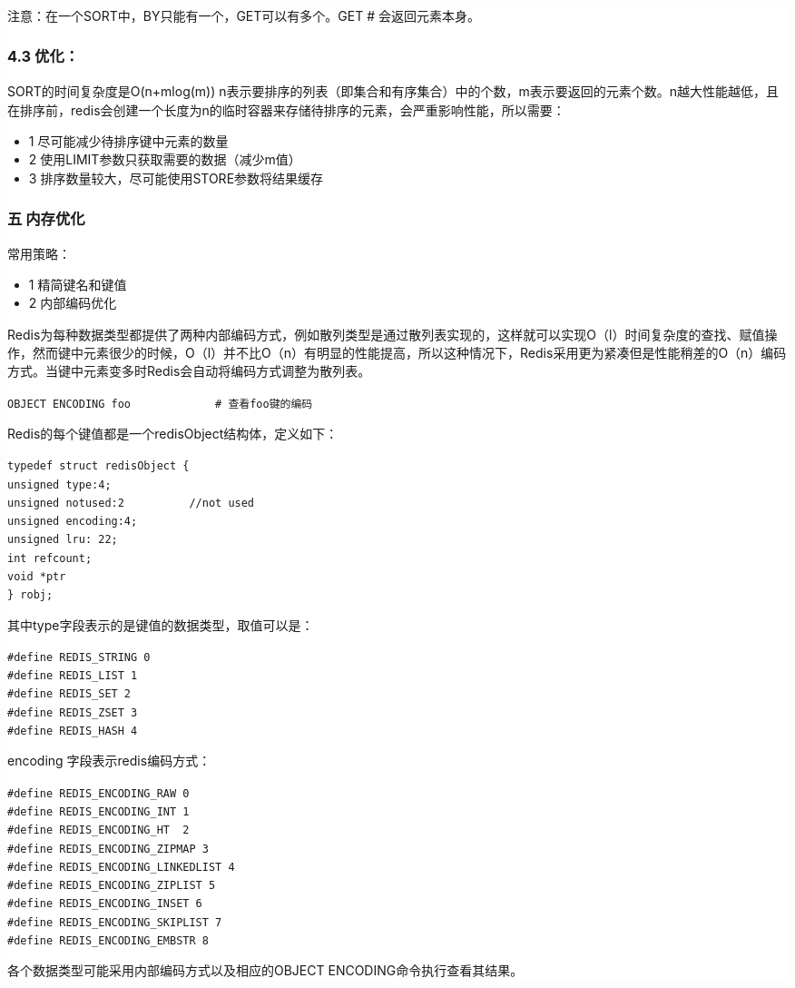 注意：在一个SORT中，BY只能有一个，GET可以有多个。GET # 会返回元素本身。

### 4.3 优化：

SORT的时间复杂度是O(n+mlog(m))	n表示要排序的列表（即集合和有序集合）中的个数，m表示要返回的元素个数。n越大性能越低，且在排序前，redis会创建一个长度为n的临时容器来存储待排序的元素，会严重影响性能，所以需要：
- 1 尽可能减少待排序键中元素的数量
- 2 使用LIMIT参数只获取需要的数据（减少m值）
- 3 排序数量较大，尽可能使用STORE参数将结果缓存

### 五 内存优化

常用策略：
- 1 精简键名和键值
- 2 内部编码优化

Redis为每种数据类型都提供了两种内部编码方式，例如散列类型是通过散列表实现的，这样就可以实现O（l）时间复杂度的查找、赋值操作，然而键中元素很少的时候，O（l）并不比O（n）有明显的性能提高，所以这种情况下，Redis采用更为紧凑但是性能稍差的O（n）编码方式。当键中元素变多时Redis会自动将编码方式调整为散列表。

```
OBJECT ENCODING foo			    # 查看foo键的编码
```

Redis的每个键值都是一个redisObject结构体，定义如下：
```
typedef struct redisObject {
unsigned type:4;
unsigned notused:2			//not used
unsigned encoding:4;
unsigned lru: 22;
int refcount;
void *ptr
} robj;
```

其中type字段表示的是键值的数据类型，取值可以是：
```
#define REDIS_STRING 0
#define REDIS_LIST 1
#define REDIS_SET 2
#define REDIS_ZSET 3
#define REDIS_HASH 4
```

encoding 字段表示redis编码方式：
```
#define REDIS_ENCODING_RAW 0				
#define REDIS_ENCODING_INT 1
#define REDIS_ENCODING_HT  2
#define REDIS_ENCODING_ZIPMAP 3
#define REDIS_ENCODING_LINKEDLIST 4
#define REDIS_ENCODING_ZIPLIST 5
#define REDIS_ENCODING_INSET 6
#define REDIS_ENCODING_SKIPLIST 7
#define REDIS_ENCODING_EMBSTR 8
```
各个数据类型可能采用内部编码方式以及相应的OBJECT  ENCODING命令执行查看其结果。

 